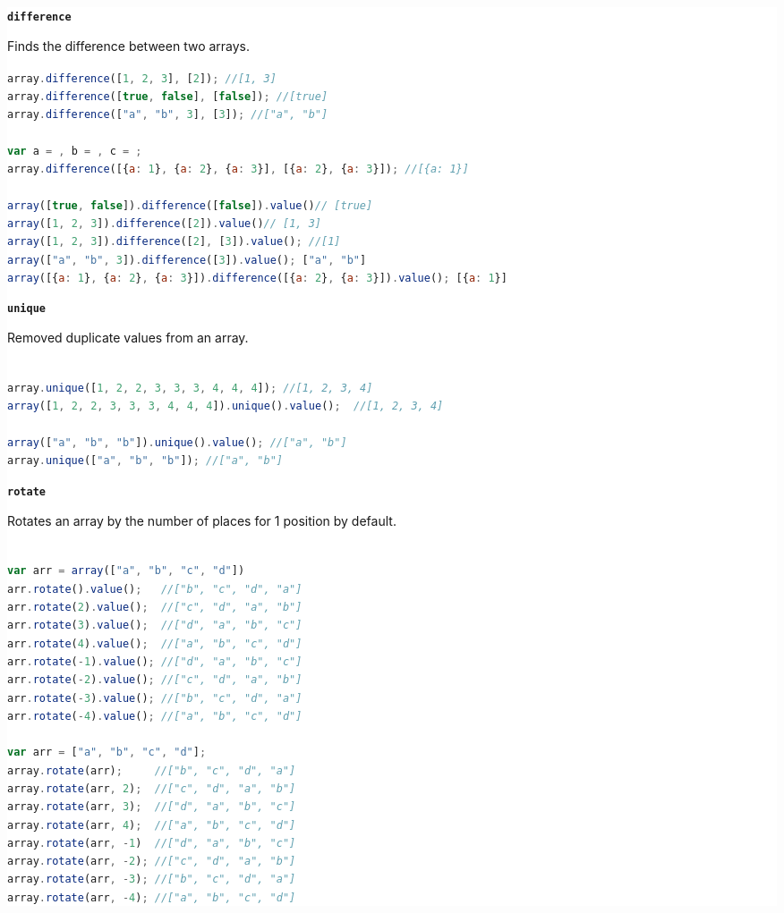 **`difference`**

Finds the difference between two arrays.

```javascript
array.difference([1, 2, 3], [2]); //[1, 3]
array.difference([true, false], [false]); //[true]
array.difference(["a", "b", 3], [3]); //["a", "b"]

var a = , b = , c = ;
array.difference([{a: 1}, {a: 2}, {a: 3}], [{a: 2}, {a: 3}]); //[{a: 1}]

array([true, false]).difference([false]).value()// [true]
array([1, 2, 3]).difference([2]).value()// [1, 3]
array([1, 2, 3]).difference([2], [3]).value(); //[1]
array(["a", "b", 3]).difference([3]).value(); ["a", "b"]
array([{a: 1}, {a: 2}, {a: 3}]).difference([{a: 2}, {a: 3}]).value(); [{a: 1}]
```

**`unique`**

Removed duplicate values from an array.

```javascript

array.unique([1, 2, 2, 3, 3, 3, 4, 4, 4]); //[1, 2, 3, 4]
array([1, 2, 2, 3, 3, 3, 4, 4, 4]).unique().value();  //[1, 2, 3, 4]

array(["a", "b", "b"]).unique().value(); //["a", "b"]
array.unique(["a", "b", "b"]); //["a", "b"]

```

**`rotate`**

Rotates an array by the number of places for 1 position by default.

```javascript

var arr = array(["a", "b", "c", "d"])
arr.rotate().value();   //["b", "c", "d", "a"]
arr.rotate(2).value();  //["c", "d", "a", "b"]
arr.rotate(3).value();  //["d", "a", "b", "c"]
arr.rotate(4).value();  //["a", "b", "c", "d"]
arr.rotate(-1).value(); //["d", "a", "b", "c"]
arr.rotate(-2).value(); //["c", "d", "a", "b"]
arr.rotate(-3).value(); //["b", "c", "d", "a"]
arr.rotate(-4).value(); //["a", "b", "c", "d"]

var arr = ["a", "b", "c", "d"];
array.rotate(arr);     //["b", "c", "d", "a"]
array.rotate(arr, 2);  //["c", "d", "a", "b"]
array.rotate(arr, 3);  //["d", "a", "b", "c"]
array.rotate(arr, 4);  //["a", "b", "c", "d"]
array.rotate(arr, -1)  //["d", "a", "b", "c"]
array.rotate(arr, -2); //["c", "d", "a", "b"]
array.rotate(arr, -3); //["b", "c", "d", "a"]
array.rotate(arr, -4); //["a", "b", "c", "d"]

```

